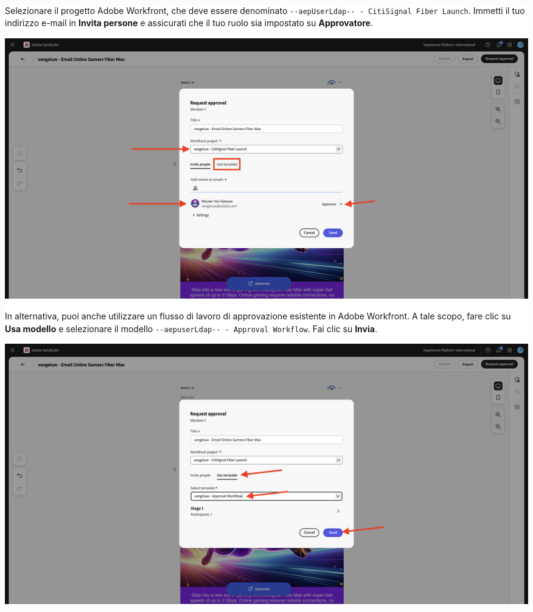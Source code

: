 Selezionare il progetto Adobe Workfront, che deve essere denominato `--aepUserLdap-- - CitiSignal Fiber Launch`. Immetti il tuo indirizzo e-mail in **Invita persone** e assicurati che il tuo ruolo sia impostato su **Approvatore**.

![GSPeM](./images/gsemail12.png)

In alternativa, puoi anche utilizzare un flusso di lavoro di approvazione esistente in Adobe Workfront. A tale scopo, fare clic su **Usa modello** e selezionare il modello `--aepuserLdap-- - Approval Workflow`. Fai clic su **Invia**.

![GSPeM](./images/gsemail13.png)

